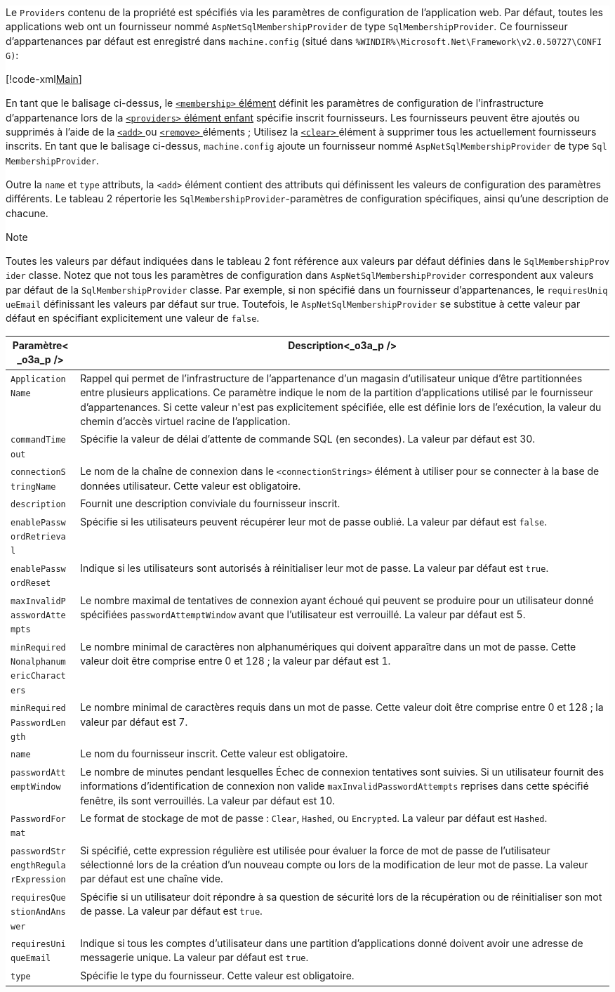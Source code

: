 Le `Providers` contenu de la propriété est spécifiés via les paramètres de configuration de l’application web. Par défaut, toutes les applications web ont un fournisseur nommé `AspNetSqlMembershipProvider` de type `SqlMembershipProvider`. Ce fournisseur d’appartenances par défaut est enregistré dans `machine.config` (situé dans `%WINDIR%\Microsoft.Net\Framework\v2.0.50727\CONFIG)`:

[!code-xml[Main](creating-the-membership-schema-in-sql-server-cs/samples/sample1.xml)]

En tant que le balisage ci-dessus, le [ `<membership>` élément](https://msdn.microsoft.com/en-us/library/1b9hw62f.aspx) définit les paramètres de configuration de l’infrastructure d’appartenance lors de la [ `<providers>` élément enfant](https://msdn.microsoft.com/en-us/library/6d4936ht.aspx) spécifie inscrit fournisseurs. Les fournisseurs peuvent être ajoutés ou supprimés à l’aide de la [ `<add>` ](https://msdn.microsoft.com/en-us/library/whae3t94.aspx) ou [ `<remove>` ](https://msdn.microsoft.com/en-us/library/aykw9a6d.aspx) éléments ; Utilisez la [ `<clear>` ](https://msdn.microsoft.com/en-us/library/t062y6yc.aspx) élément à supprimer tous les actuellement fournisseurs inscrits. En tant que le balisage ci-dessus, `machine.config` ajoute un fournisseur nommé `AspNetSqlMembershipProvider` de type `SqlMembershipProvider`.

Outre la `name` et `type` attributs, la `<add>` élément contient des attributs qui définissent les valeurs de configuration des paramètres différents. Le tableau 2 répertorie les `SqlMembershipProvider`-paramètres de configuration spécifiques, ainsi qu’une description de chacune.

> [!NOTE]
> Toutes les valeurs par défaut indiquées dans le tableau 2 font référence aux valeurs par défaut définies dans le `SqlMembershipProvider` classe. Notez que not tous les paramètres de configuration dans `AspNetSqlMembershipProvider` correspondent aux valeurs par défaut de la `SqlMembershipProvider` classe. Par exemple, si non spécifié dans un fournisseur d’appartenances, le `requiresUniqueEmail` définissant les valeurs par défaut sur true. Toutefois, le `AspNetSqlMembershipProvider` se substitue à cette valeur par défaut en spécifiant explicitement une valeur de `false`.


| **Paramètre&lt;\_o3a\_p /&gt;** | **Description&lt;\_o3a\_p /&gt;** |
| --- | --- |
| `ApplicationName` | Rappel qui permet de l’infrastructure de l’appartenance d’un magasin d’utilisateur unique d’être partitionnées entre plusieurs applications. Ce paramètre indique le nom de la partition d’applications utilisé par le fournisseur d’appartenances. Si cette valeur n'est pas explicitement spécifiée, elle est définie lors de l’exécution, la valeur du chemin d’accès virtuel racine de l’application. |
| `commandTimeout` | Spécifie la valeur de délai d’attente de commande SQL (en secondes). La valeur par défaut est 30. |
| `connectionStringName` | Le nom de la chaîne de connexion dans le `<connectionStrings>` élément à utiliser pour se connecter à la base de données utilisateur. Cette valeur est obligatoire. |
| `description` | Fournit une description conviviale du fournisseur inscrit. |
| `enablePasswordRetrieval` | Spécifie si les utilisateurs peuvent récupérer leur mot de passe oublié. La valeur par défaut est `false`. |
| `enablePasswordReset` | Indique si les utilisateurs sont autorisés à réinitialiser leur mot de passe. La valeur par défaut est `true`. |
| `maxInvalidPasswordAttempts` | Le nombre maximal de tentatives de connexion ayant échoué qui peuvent se produire pour un utilisateur donné spécifiées `passwordAttemptWindow` avant que l’utilisateur est verrouillé. La valeur par défaut est 5. |
| `minRequiredNonalphanumericCharacters` | Le nombre minimal de caractères non alphanumériques qui doivent apparaître dans un mot de passe. Cette valeur doit être comprise entre 0 et 128 ; la valeur par défaut est 1. |
| `minRequiredPasswordLength` | Le nombre minimal de caractères requis dans un mot de passe. Cette valeur doit être comprise entre 0 et 128 ; la valeur par défaut est 7. |
| `name` | Le nom du fournisseur inscrit. Cette valeur est obligatoire. |
| `passwordAttemptWindow` | Le nombre de minutes pendant lesquelles Échec de connexion tentatives sont suivies. Si un utilisateur fournit des informations d’identification de connexion non valide `maxInvalidPasswordAttempts` reprises dans cette spécifié fenêtre, ils sont verrouillés. La valeur par défaut est 10. |
| `PasswordFormat` | Le format de stockage de mot de passe : `Clear`, `Hashed`, ou `Encrypted`. La valeur par défaut est `Hashed`. |
| `passwordStrengthRegularExpression` | Si spécifié, cette expression régulière est utilisée pour évaluer la force de mot de passe de l’utilisateur sélectionné lors de la création d’un nouveau compte ou lors de la modification de leur mot de passe. La valeur par défaut est une chaîne vide. |
| `requiresQuestionAndAnswer` | Spécifie si un utilisateur doit répondre à sa question de sécurité lors de la récupération ou de réinitialiser son mot de passe. La valeur par défaut est `true`. |
| `requiresUniqueEmail` | Indique si tous les comptes d’utilisateur dans une partition d’applications donné doivent avoir une adresse de messagerie unique. La valeur par défaut est `true`. |
| `type` | Spécifie le type du fournisseur. Cette valeur est obligatoire. |
